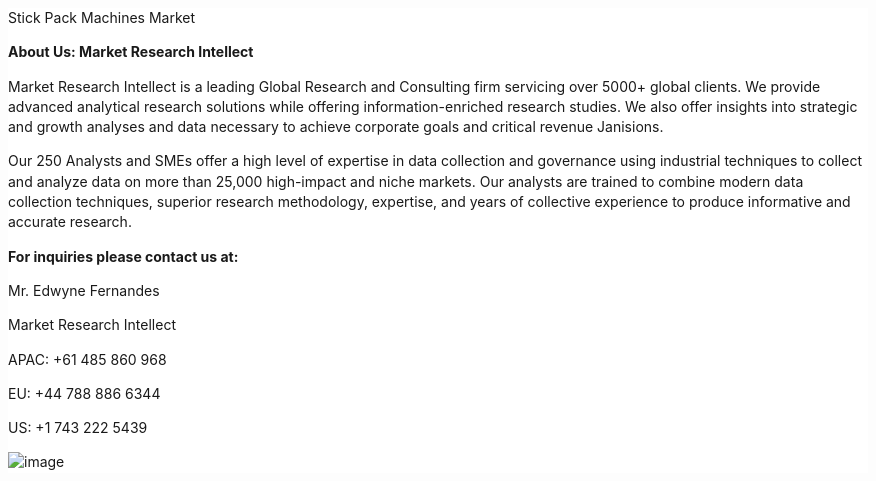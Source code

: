 Stick Pack Machines Market</a></span></p><p><strong><span class="font-[700]">About Us: Market Research Intellect</span></strong></p><p><span class="">Market Research Intellect is a leading Global Research and Consulting firm servicing over 5000+ global clients. We provide advanced analytical research solutions while offering information-enriched research studies.&nbsp;</span>We also offer insights into strategic and growth analyses and data necessary to achieve corporate goals and critical revenue Janisions.</p><p><span class="">Our 250 Analysts and SMEs offer a high level of expertise in data collection and governance using industrial techniques to collect and analyze data on more than 25,000 high-impact and niche markets. Our analysts are trained to combine modern data collection techniques, superior research methodology, expertise, and years of collective experience to produce informative and accurate research.</span></p><p><strong>For inquiries please contact us at:</strong></p><p>Mr. Edwyne Fernandes</p><p>Market Research Intellect</p><p>APAC: +61 485 860 968</p><p>EU: +44 788 886 6344</p><p>US: +1 743 222 5439</p>
![image](https://github.com/user-attachments/assets/d71d620d-0e3c-4cd6-9f5f-2219a22941d0)
